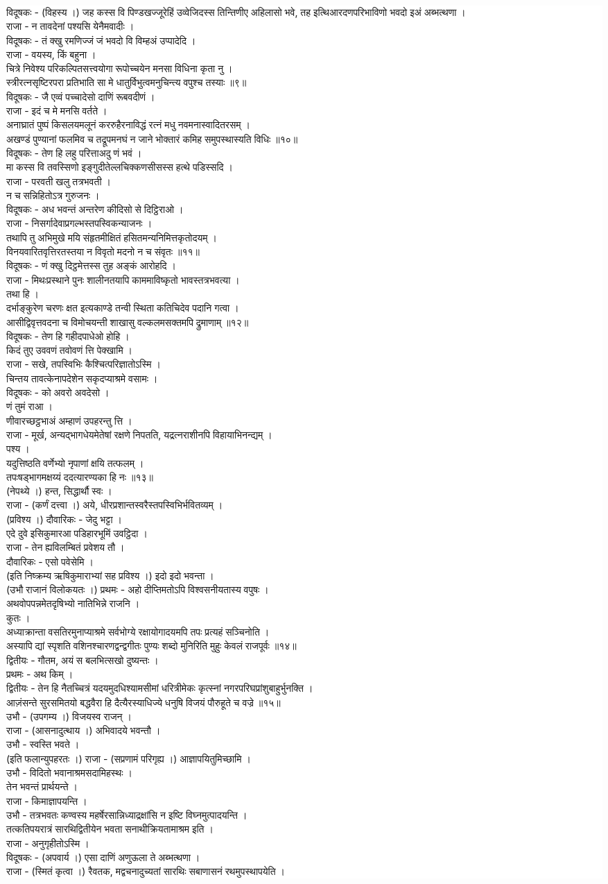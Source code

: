 विदूषकः - (विहस्य ।) जह कस्स वि पिण्डखज्जूरेहिं उव्वेजिदस्स तिन्तिणीए अहिलासो भवे, तह इत्थिआरदणपरिभाविणो भवदो इअं अब्भत्थणा ।  
राजा - न तावदेनां पश्यसि येनैमवादीः ।  
विदूषकः - तं क्खु रमणिज्जं जं भवदो वि विम्हअं उप्पादेदि ।  
राजा - वयस्य, किं बहुना ।  
चित्रे निवेश्य परिकल्पितसत्त्वयोगा रूपोच्चयेन मनसा विधिना कृता नु ।  
स्त्रीरत्नसृष्टिरपरा प्रतिभाति सा मे धातुर्विभुत्वमनुचिन्त्य वपुश्च तस्याः ॥९॥  
विदूषकः - जै एव्वं पच्चादेसो दाणिं रूबवदीणं ।  
राजा - इदं च मे मनसि वर्तते ।  
अनाघ्रातं पुष्पं किसलयमलूनं कररुहैरनाविद्धं रत्नं मधु नवमनास्वादितरसम् ।  
अखण्डं पुण्यानां फलमिव च तद्रूपमनघं न जाने भोक्तारं कमिह समुपस्थास्यति विधिः ॥१०॥  
विदूषकः - तेण हि लहु परित्ताअदु णं भवं ।  
मा कस्स वि तवस्सिणो इङ्गुदीतेल्लचिक्कणसीसस्स हत्थे पडिस्सदि ।  
राजा - परवती खलु तत्रभवती ।  
न च सन्निहितोऽत्र गुरुजनः ।  
विदूषकः - अध भवन्तं अन्तरेण कीदिसो से दिट्ठिराओ ।  
राजा - निसर्गादेवाप्रगल्भस्तपस्विकन्याजनः ।  
तथापि तु अभिमुखे मयि संहृतमीक्षितं हसितमन्यनिमित्तकृतोदयम् ।  
विनयवारितवृत्तिरतस्तया न विवृतो मदनो न च संवृतः ॥११॥  
विदूषकः - णं क्खु दिट्ठमेत्तस्स तुह अङ्कं आरोहदि ।  
राजा - मिथःप्रस्थाने पुनः शालीनतयापि काममाविष्कृतो भावस्तत्रभवत्या ।  
तथा हि ।  
दर्भाङ्कुरेण चरणः क्षत इत्यकाण्डे तन्वी स्थिता कतिचिदेव पदानि गत्वा ।  
आसीद्विवृत्तवदना च विमोचयन्ती शाखासु वल्कलमसक्तमपि द्रुमाणाम् ॥१२॥  
विदूषकः - तेण हि गहीदपाधेओ होहि ।  
किदं तुए उववणं तवोवणं त्ति पेक्खामि ।  
राजा - सखे, तपस्विभिः कैश्चित्परिज्ञातोऽस्मि ।  
चिन्तय तावत्केनापदेशेन सकृदप्याश्रमे वसामः ।  
विदूषकः - को अवरो अवदेसो ।  
णं तुमं राआ ।  
णीवारच्छट्ठभाअं अम्हाणं उपहरन्तु त्ति ।  
राजा - मूर्ख, अन्यद्भागधेयमेतेषां रक्षणे निपतति, यद्रत्नराशीनपि विहायाभिनन्द्यम् ।  
पश्य ।  
यदुत्तिष्ठति वर्णेभ्यो नृपाणां क्षयि तत्फलम् ।  
तपःषड्भागमक्षय्यं ददत्यारण्यका हि नः ॥१३॥  
(नेपथ्ये ।) हन्त, सिद्धार्थौ स्वः ।  
राजा - (कर्णं दत्त्वा ।) अये, धीरप्रशान्तस्वरैस्तपस्विभिर्भवितव्यम् ।  
(प्रविश्य ।) दौवारिकः - जेदु भट्टा ।  
एदे दुवे इसिकुमारआ पडिहारभूमिं उवट्ठिदा ।  
राजा - तेन ह्यविलम्बितं प्रवेशय तौ ।  
दौवारिकः - एसो पवेसेमि ।  
(इति निष्क्रम्य ऋषिकुमाराभ्यां सह प्रविश्य ।) इदो इदो भवन्ता ।  
(उभौ राजानं विलोकयतः ।) प्रथमः - अहो दीप्तिमतोऽपि विश्वसनीयतास्य वपुषः ।  
अथवोपपन्नमेतदृषिभ्यो नातिभिन्ने राजनि ।  
कुतः ।  
अध्याक्रान्ता वसतिरमुनाप्याश्रमे सर्वभोग्ये रक्षायोगादयमपि तपः प्रत्यहं सञ्चिनोति ।  
अस्यापि द्यां स्पृशति वशिनश्चारणद्वन्द्वगीतः पुण्यः शब्दो मुनिरिति मुहुः केवलं राजपूर्वः ॥१४॥  
द्वितीयः - गौतम, अयं स बलभित्सखो दुष्यन्तः ।  
प्रथमः - अथ किम् ।  
द्वितीयः - तेन हि नैतच्चित्रं यदयमुदधिश्यामसीमां धरित्रीमेकः कृत्स्नां नगरपरिघप्रांशुबाहुर्भुनक्ति ।  
आज़ंसन्ते सुरसमितयो बद्धवैरा हि दैत्यैरस्याधिज्ये धनुषि विजयं पौरुहूते च वज्रे ॥१५॥  
उभौ - (उपगम्य ।) विजयस्व राजन् ।  
राजा - (आसनादुत्थाय ।) अभिवादये भवन्तौ ।  
उभौ - स्वस्ति भवते ।  
(इति फलान्युपहरतः ।) राजा - (सप्रणामं परिगृह्य ।) आज्ञापयितुमिच्छामि ।  
उभौ - विदितो भवानाश्रमसदामिहस्थः ।  
तेन भवन्तं प्रार्थयन्ते ।  
राजा - किमाज्ञापयन्ति ।  
उभौ - तत्रभवतः कण्वस्य महर्षेरसान्निध्याद्रक्षांसि न इष्टि विघ्नमुत्पादयन्ति ।  
तत्कतिपयरात्रं सारथिद्वितीयेन भवता सनाथीक्रियतामाश्रम इति ।  
राजा - अनुगृहीतोऽस्मि ।  
विदूषकः - (अपवार्य ।) एसा दाणिं अणुऊला ते अब्भत्थणा ।  
राजा - (स्मितं कृत्वा ।) रैवतक, मद्वचनादुच्यतां सारथिः सबाणासनं रथमुपस्थापयेति ।  